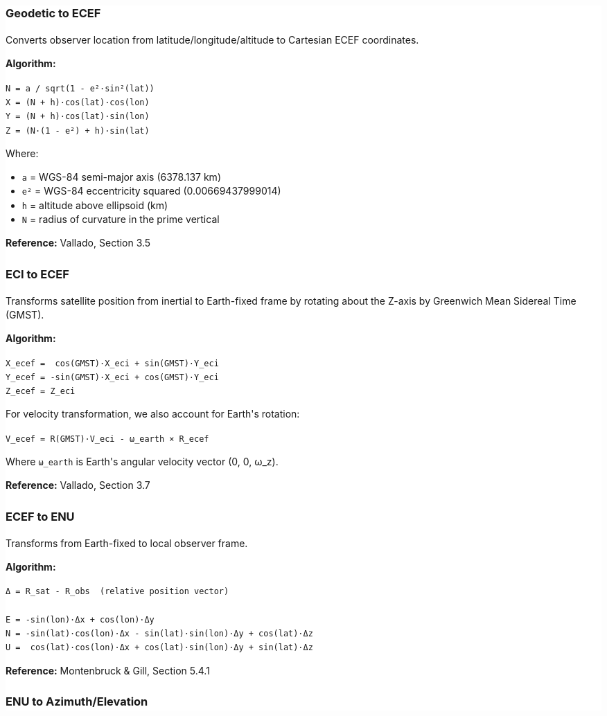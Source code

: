 ### Geodetic to ECEF

Converts observer location from latitude/longitude/altitude to Cartesian ECEF coordinates.

**Algorithm:**
```
N = a / sqrt(1 - e²·sin²(lat))
X = (N + h)·cos(lat)·cos(lon)
Y = (N + h)·cos(lat)·sin(lon)
Z = (N·(1 - e²) + h)·sin(lat)
```

Where:
- `a` = WGS-84 semi-major axis (6378.137 km)
- `e²` = WGS-84 eccentricity squared (0.00669437999014)
- `h` = altitude above ellipsoid (km)
- `N` = radius of curvature in the prime vertical

**Reference:** Vallado, Section 3.5

### ECI to ECEF

Transforms satellite position from inertial to Earth-fixed frame by rotating about the Z-axis by Greenwich Mean Sidereal Time (GMST).

**Algorithm:**
```
X_ecef =  cos(GMST)·X_eci + sin(GMST)·Y_eci
Y_ecef = -sin(GMST)·X_eci + cos(GMST)·Y_eci
Z_ecef = Z_eci
```

For velocity transformation, we also account for Earth's rotation:
```
V_ecef = R(GMST)·V_eci - ω_earth × R_ecef
```

Where `ω_earth` is Earth's angular velocity vector (0, 0, ω_z).

**Reference:** Vallado, Section 3.7

### ECEF to ENU

Transforms from Earth-fixed to local observer frame.

**Algorithm:**
```
Δ = R_sat - R_obs  (relative position vector)

E = -sin(lon)·Δx + cos(lon)·Δy
N = -sin(lat)·cos(lon)·Δx - sin(lat)·sin(lon)·Δy + cos(lat)·Δz
U =  cos(lat)·cos(lon)·Δx + cos(lat)·sin(lon)·Δy + sin(lat)·Δz
```

**Reference:** Montenbruck & Gill, Section 5.4.1

### ENU to Azimuth/Elevation

